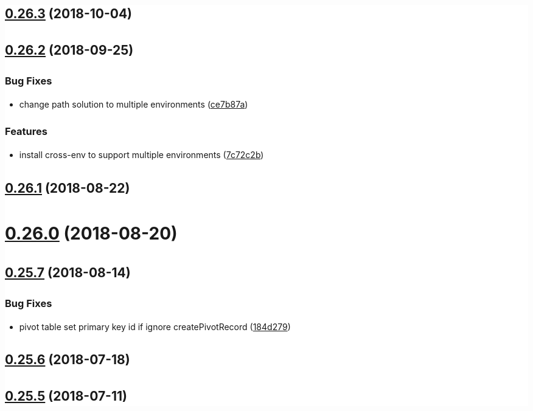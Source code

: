 

## [0.26.3](https://github.com/vuex-orm/vuex-orm/compare/v0.26.2...v0.26.3) (2018-10-04)



## [0.26.2](https://github.com/vuex-orm/vuex-orm/compare/v0.26.1...v0.26.2) (2018-09-25)


### Bug Fixes

* change path solution to multiple environments ([ce7b87a](https://github.com/vuex-orm/vuex-orm/commit/ce7b87a61773f39ebc146e76755a148dd54ea3ff))


### Features

* install cross-env to support multiple environments ([7c72c2b](https://github.com/vuex-orm/vuex-orm/commit/7c72c2bb905d7b89d414f445c70d0eb7662b3df8))



## [0.26.1](https://github.com/vuex-orm/vuex-orm/compare/0.26.0...v0.26.1) (2018-08-22)



# [0.26.0](https://github.com/vuex-orm/vuex-orm/compare/v0.25.7...0.26.0) (2018-08-20)



## [0.25.7](https://github.com/vuex-orm/vuex-orm/compare/v0.25.6...v0.25.7) (2018-08-14)


### Bug Fixes

* pivot table set primary key id if ignore createPivotRecord ([184d279](https://github.com/vuex-orm/vuex-orm/commit/184d279e36bc976eaecb63d475b020bb897a353f))



## [0.25.6](https://github.com/vuex-orm/vuex-orm/compare/v0.25.5...v0.25.6) (2018-07-18)



## [0.25.5](https://github.com/vuex-orm/vuex-orm/compare/v0.25.4...v0.25.5) (2018-07-11)


